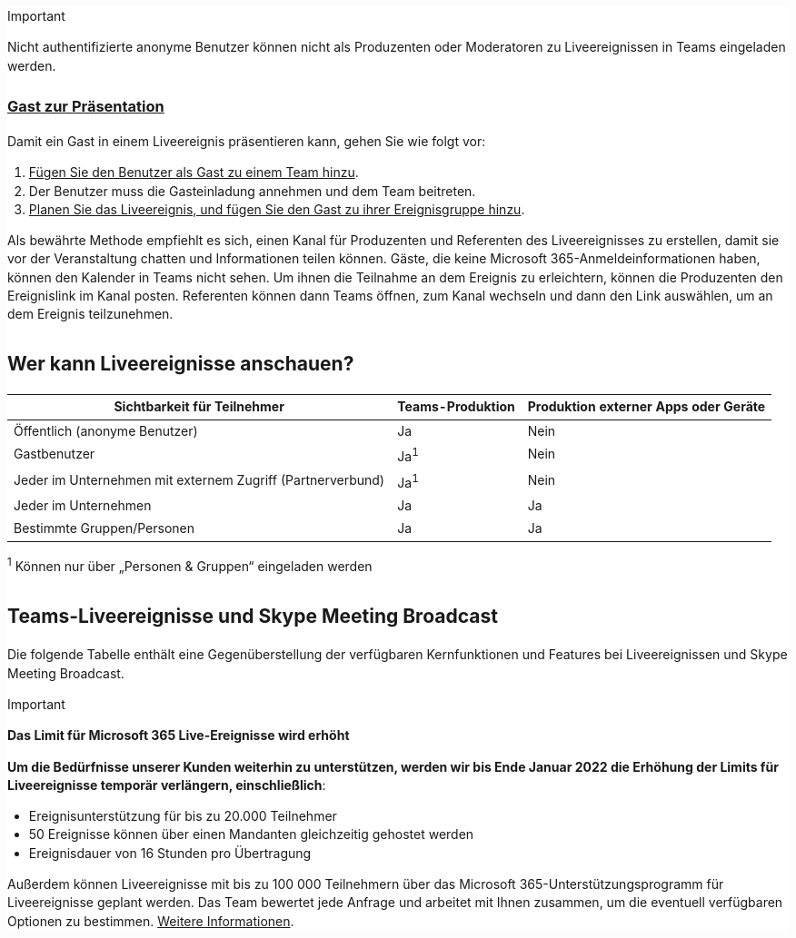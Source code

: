 > [!IMPORTANT]
> Nicht authentifizierte anonyme Benutzer können nicht als Produzenten oder Moderatoren zu Liveereignissen in Teams eingeladen werden.

### <a name="guest-to-present"></a>[Gast zur Präsentation](#guest-to-present)

Damit ein Gast in einem Liveereignis präsentieren kann, gehen Sie wie folgt vor:

1. [Fügen Sie den Benutzer als Gast zu einem Team hinzu](https://support.office.com/article/add-guests-to-a-team-fccb4fa6-f864-4508-bdde-256e7384a14f).
2. Der Benutzer muss die Gasteinladung annehmen und dem Team beitreten.
3. [Planen Sie das Liveereignis, und fügen Sie den Gast zu ihrer Ereignisgruppe hinzu](https://support.microsoft.com/article/schedule-a-teams-live-event-7a9ce97c-e1cd-470f-acaf-e6dfc179a0e2).

Als bewährte Methode empfiehlt es sich, einen Kanal für Produzenten und Referenten des Liveereignisses zu erstellen, damit sie vor der Veranstaltung chatten und Informationen teilen können. Gäste, die keine Microsoft 365-Anmeldeinformationen haben, können den Kalender in Teams nicht sehen. Um ihnen die Teilnahme an dem Ereignis zu erleichtern, können die Produzenten den Ereignislink im Kanal posten. Referenten können dann Teams öffnen, zum Kanal wechseln und dann den Link auswählen, um an dem Ereignis teilzunehmen.

## <a name="who-can-watch-live-events"></a>Wer kann Liveereignisse anschauen?

| Sichtbarkeit für Teilnehmer | Teams-Produktion | Produktion externer Apps oder Geräte |
|------------------------------|-----------------|----------------------|
|Öffentlich (anonyme Benutzer)      |  Ja            |  Nein                  |
|Gastbenutzer                   |  Ja<sup>1</sup>            |  Nein                  |
|Jeder im Unternehmen mit externem Zugriff (Partnerverbund) |  Ja<sup>1</sup>|  Nein                  |
|Jeder im Unternehmen           |  Ja            |  Ja                 |
|Bestimmte Gruppen/Personen      |  Ja            |  Ja                 |

<sup>1</sup> Können nur über „Personen & Gruppen“ eingeladen werden <br>

## <a name="teams-live-events-and-skype-meeting-broadcast"></a>Teams-Liveereignisse und Skype Meeting Broadcast

Die folgende Tabelle enthält eine Gegenüberstellung der verfügbaren Kernfunktionen und Features bei Liveereignissen und Skype Meeting Broadcast.

> [!IMPORTANT]
> **Das Limit für Microsoft 365 Live-Ereignisse wird erhöht**
>
> **Um die Bedürfnisse unserer Kunden weiterhin zu unterstützen, werden wir bis Ende Januar 2022 die Erhöhung der Limits für Liveereignisse temporär verlängern, einschließlich**:
>
>- Ereignisunterstützung für bis zu 20.000 Teilnehmer
>- 50 Ereignisse können über einen Mandanten gleichzeitig gehostet werden
>- Ereignisdauer von 16 Stunden pro Übertragung
>
> Außerdem können Liveereignisse mit bis zu 100 000 Teilnehmern über das Microsoft 365-Unterstützungsprogramm für Liveereignisse geplant werden. Das Team bewertet jede Anfrage und arbeitet mit Ihnen zusammen, um die eventuell verfügbaren Optionen zu bestimmen. [Weitere Informationen](https://aka.ms/Stream/Blog/LiveEventOptions). 
